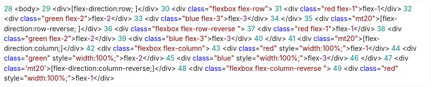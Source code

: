 <span style="color: #008080;">28</span> &lt;body&gt;
<span style="color: #008080;">29</span> &lt;div&gt;[flex-direction:row; ]&lt;/div&gt;
<span style="color: #008080;">30</span> &lt;div <span style="color: #0000ff;">class</span>=<span style="color: #800000;">"</span><span style="color: #800000;">flexbox flex-row</span><span style="color: #800000;">"</span>&gt;
<span style="color: #008080;">31</span>     &lt;div <span style="color: #0000ff;">class</span>=<span style="color: #800000;">"</span><span style="color: #800000;">red flex-1</span><span style="color: #800000;">"</span>&gt;flex-<span style="color: #800080;">1</span>&lt;/div&gt;
<span style="color: #008080;">32</span>     &lt;div <span style="color: #0000ff;">class</span>=<span style="color: #800000;">"</span><span style="color: #800000;">green flex-2</span><span style="color: #800000;">"</span>&gt;flex-<span style="color: #800080;">2</span>&lt;/div&gt;
<span style="color: #008080;">33</span>     &lt;div <span style="color: #0000ff;">class</span>=<span style="color: #800000;">"</span><span style="color: #800000;">blue flex-3</span><span style="color: #800000;">"</span>&gt;flex-<span style="color: #800080;">3</span>&lt;/div&gt;
<span style="color: #008080;">34</span> &lt;/div&gt;
<span style="color: #008080;">35</span> &lt;div <span style="color: #0000ff;">class</span>=<span style="color: #800000;">"</span><span style="color: #800000;">mt20</span><span style="color: #800000;">"</span>&gt;[flex-direction:row-reverse; ]&lt;/div&gt;
<span style="color: #008080;">36</span> &lt;div <span style="color: #0000ff;">class</span>=<span style="color: #800000;">"</span><span style="color: #800000;">flexbox flex-row-reverse </span><span style="color: #800000;">"</span>&gt;
<span style="color: #008080;">37</span>     &lt;div <span style="color: #0000ff;">class</span>=<span style="color: #800000;">"</span><span style="color: #800000;">red flex-1</span><span style="color: #800000;">"</span>&gt;flex-<span style="color: #800080;">1</span>&lt;/div&gt;
<span style="color: #008080;">38</span>     &lt;div <span style="color: #0000ff;">class</span>=<span style="color: #800000;">"</span><span style="color: #800000;">green flex-2</span><span style="color: #800000;">"</span>&gt;flex-<span style="color: #800080;">2</span>&lt;/div&gt;
<span style="color: #008080;">39</span>     &lt;div <span style="color: #0000ff;">class</span>=<span style="color: #800000;">"</span><span style="color: #800000;">blue flex-3</span><span style="color: #800000;">"</span>&gt;flex-<span style="color: #800080;">3</span>&lt;/div&gt;
<span style="color: #008080;">40</span> &lt;/div&gt;
<span style="color: #008080;">41</span> &lt;div <span style="color: #0000ff;">class</span>=<span style="color: #800000;">"</span><span style="color: #800000;">mt20</span><span style="color: #800000;">"</span>&gt;[flex-direction:column;]&lt;/div&gt;
<span style="color: #008080;">42</span> &lt;div <span style="color: #0000ff;">class</span>=<span style="color: #800000;">"</span><span style="color: #800000;">flexbox flex-column</span><span style="color: #800000;">"</span>&gt;
<span style="color: #008080;">43</span>     &lt;div <span style="color: #0000ff;">class</span>=<span style="color: #800000;">"</span><span style="color: #800000;">red</span><span style="color: #800000;">"</span> style=<span style="color: #800000;">"</span><span style="color: #800000;">width:100%;</span><span style="color: #800000;">"</span>&gt;flex-<span style="color: #800080;">1</span>&lt;/div&gt;
<span style="color: #008080;">44</span>     &lt;div <span style="color: #0000ff;">class</span>=<span style="color: #800000;">"</span><span style="color: #800000;">green</span><span style="color: #800000;">"</span> style=<span style="color: #800000;">"</span><span style="color: #800000;">width:100%;</span><span style="color: #800000;">"</span>&gt;flex-<span style="color: #800080;">2</span>&lt;/div&gt;
<span style="color: #008080;">45</span>     &lt;div <span style="color: #0000ff;">class</span>=<span style="color: #800000;">"</span><span style="color: #800000;">blue</span><span style="color: #800000;">"</span> style=<span style="color: #800000;">"</span><span style="color: #800000;">width:100%;</span><span style="color: #800000;">"</span>&gt;flex-<span style="color: #800080;">3</span>&lt;/div&gt;
<span style="color: #008080;">46</span> &lt;/div&gt;
<span style="color: #008080;">47</span> &lt;div <span style="color: #0000ff;">class</span>=<span style="color: #800000;">'</span><span style="color: #800000;">mt20</span><span style="color: #800000;">'</span>&gt;[flex-direction:column-reverse;]&lt;/div&gt;
<span style="color: #008080;">48</span> &lt;div <span style="color: #0000ff;">class</span>=<span style="color: #800000;">"</span><span style="color: #800000;">flexbox flex-column-reverse </span><span style="color: #800000;">"</span>&gt;
<span style="color: #008080;">49</span>     &lt;div <span style="color: #0000ff;">class</span>=<span style="color: #800000;">"</span><span style="color: #800000;">red</span><span style="color: #800000;">"</span> style=<span style="color: #800000;">"</span><span style="color: #800000;">width:100%;</span><span style="color: #800000;">"</span>&gt;flex-<span style="color: #800080;">1</span>&lt;/div&gt;